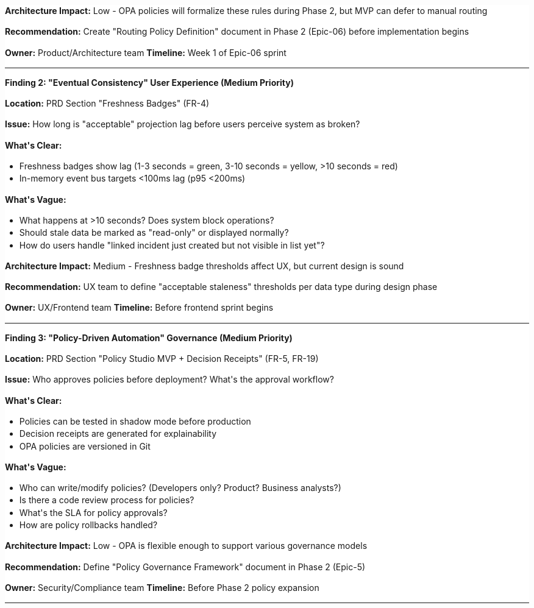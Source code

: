 **Architecture Impact:** Low - OPA policies will formalize these rules during Phase 2, but MVP can defer to manual routing

**Recommendation:** Create "Routing Policy Definition" document in Phase 2 (Epic-06) before implementation begins

**Owner:** Product/Architecture team
**Timeline:** Week 1 of Epic-06 sprint

---

**Finding 2: "Eventual Consistency" User Experience (Medium Priority)**

**Location:** PRD Section "Freshness Badges" (FR-4)

**Issue:** How long is "acceptable" projection lag before users perceive system as broken?

**What's Clear:**
- Freshness badges show lag (1-3 seconds = green, 3-10 seconds = yellow, >10 seconds = red)
- In-memory event bus targets <100ms lag (p95 <200ms)

**What's Vague:**
- What happens at >10 seconds? Does system block operations?
- Should stale data be marked as "read-only" or displayed normally?
- How do users handle "linked incident just created but not visible in list yet"?

**Architecture Impact:** Medium - Freshness badge thresholds affect UX, but current design is sound

**Recommendation:** UX team to define "acceptable staleness" thresholds per data type during design phase

**Owner:** UX/Frontend team
**Timeline:** Before frontend sprint begins

---

**Finding 3: "Policy-Driven Automation" Governance (Medium Priority)**

**Location:** PRD Section "Policy Studio MVP + Decision Receipts" (FR-5, FR-19)

**Issue:** Who approves policies before deployment? What's the approval workflow?

**What's Clear:**
- Policies can be tested in shadow mode before production
- Decision receipts are generated for explainability
- OPA policies are versioned in Git

**What's Vague:**
- Who can write/modify policies? (Developers only? Product? Business analysts?)
- Is there a code review process for policies?
- What's the SLA for policy approvals?
- How are policy rollbacks handled?

**Architecture Impact:** Low - OPA is flexible enough to support various governance models

**Recommendation:** Define "Policy Governance Framework" document in Phase 2 (Epic-5)

**Owner:** Security/Compliance team
**Timeline:** Before Phase 2 policy expansion

---